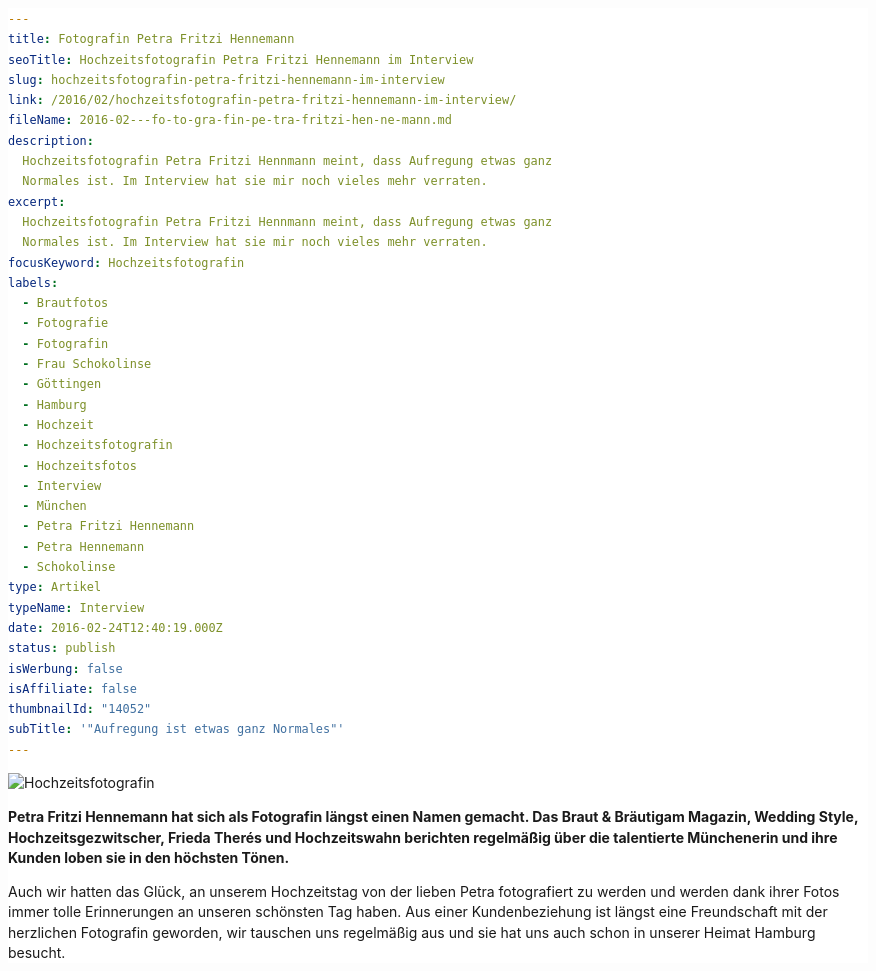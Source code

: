 ```yaml
---
title: Fo­to­gra­fin Pe­tra Fritzi Hen­ne­mann
seoTitle: Hochzeitsfotografin Petra Fritzi Hennemann im Interview
slug: hochzeitsfotografin-petra-fritzi-hennemann-im-interview
link: /2016/02/hochzeitsfotografin-petra-fritzi-hennemann-im-interview/
fileName: 2016-02---fo-to-gra-fin-pe-tra-fritzi-hen-ne-mann.md
description:
  Hochzeitsfotografin Petra Fritzi Hennmann meint, dass Aufregung etwas ganz
  Normales ist. Im Interview hat sie mir noch vieles mehr verraten.
excerpt:
  Hochzeitsfotografin Petra Fritzi Hennmann meint, dass Aufregung etwas ganz
  Normales ist. Im Interview hat sie mir noch vieles mehr verraten.
focusKeyword: Hochzeitsfotografin
labels:
  - Brautfotos
  - Fotografie
  - Fotografin
  - Frau Schokolinse
  - Göttingen
  - Hamburg
  - Hochzeit
  - Hochzeitsfotografin
  - Hochzeitsfotos
  - Interview
  - München
  - Petra Fritzi Hennemann
  - Petra Hennemann
  - Schokolinse
type: Artikel
typeName: Interview
date: 2016-02-24T12:40:19.000Z
status: publish
isWerbung: false
isAffiliate: false
thumbnailId: "14052"
subTitle: '"Aufregung ist etwas ganz Normales"'
---
```


![Hochzeitsfotografin](http://cardamonchai.com/wp-content/uploads/2016/02/Petra-640x952.jpg "Petra - Hochzeitsfotografin aus Leidenschaft")

<strong>Petra Fritzi Hennemann hat sich als Fotografin längst einen Namen
gemacht. Das Braut &amp; Bräutigam Magazin, Wedding Style, Hochzeitsgezwitscher,
Frieda Therés und Hochzeitswahn berichten regelmäßig über die talentierte
Münchenerin und ihre Kunden loben sie in den höchsten Tönen.</strong>

Auch wir hatten das Glück, an unserem Hochzeitstag von der lieben Petra
fotografiert zu werden und werden dank ihrer Fotos immer tolle Erinnerungen an
unseren schönsten Tag haben. Aus einer Kundenbeziehung ist längst eine
Freundschaft mit der herzlichen Fotografin geworden, wir tauschen uns regelmäßig
aus und sie hat uns auch schon in unserer Heimat Hamburg besucht.

